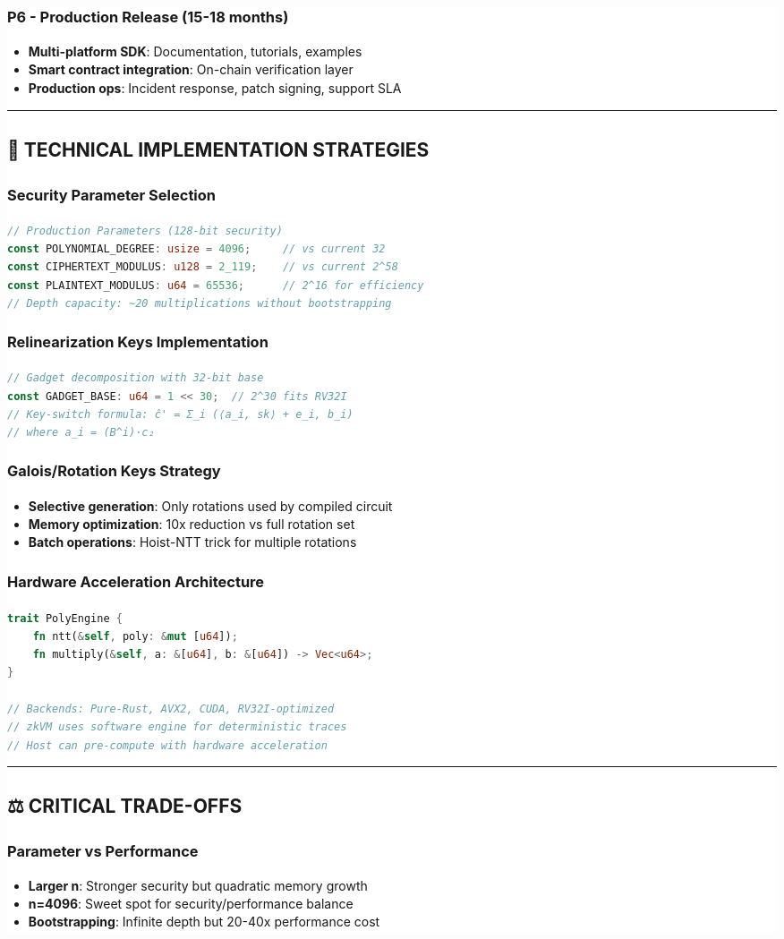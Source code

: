 ### P6 - Production Release (15-18 months)
- **Multi-platform SDK**: Documentation, tutorials, examples
- **Smart contract integration**: On-chain verification layer
- **Production ops**: Incident response, patch signing, support SLA

---

## 🔧 TECHNICAL IMPLEMENTATION STRATEGIES

### Security Parameter Selection
```rust
// Production Parameters (128-bit security)
const POLYNOMIAL_DEGREE: usize = 4096;     // vs current 32
const CIPHERTEXT_MODULUS: u128 = 2_119;    // vs current 2^58  
const PLAINTEXT_MODULUS: u64 = 65536;      // 2^16 for efficiency
// Depth capacity: ~20 multiplications without bootstrapping
```

### Relinearization Keys Implementation
```rust
// Gadget decomposition with 32-bit base
const GADGET_BASE: u64 = 1 << 30;  // 2^30 fits RV32I
// Key-switch formula: ĉ' = Σ_i (⟨a_i, sk⟩ + e_i, b_i)
// where a_i = (B^i)·c₂
```

### Galois/Rotation Keys Strategy
- **Selective generation**: Only rotations used by compiled circuit
- **Memory optimization**: 10x reduction vs full rotation set
- **Batch operations**: Hoist-NTT trick for multiple rotations

### Hardware Acceleration Architecture
```rust
trait PolyEngine {
    fn ntt(&self, poly: &mut [u64]);
    fn multiply(&self, a: &[u64], b: &[u64]) -> Vec<u64>;
}

// Backends: Pure-Rust, AVX2, CUDA, RV32I-optimized
// zkVM uses software engine for deterministic traces
// Host can pre-compute with hardware acceleration
```

---

## ⚖️ CRITICAL TRADE-OFFS

### Parameter vs Performance
- **Larger n**: Stronger security but quadratic memory growth
- **n=4096**: Sweet spot for security/performance balance
- **Bootstrapping**: Infinite depth but 20-40x performance cost
